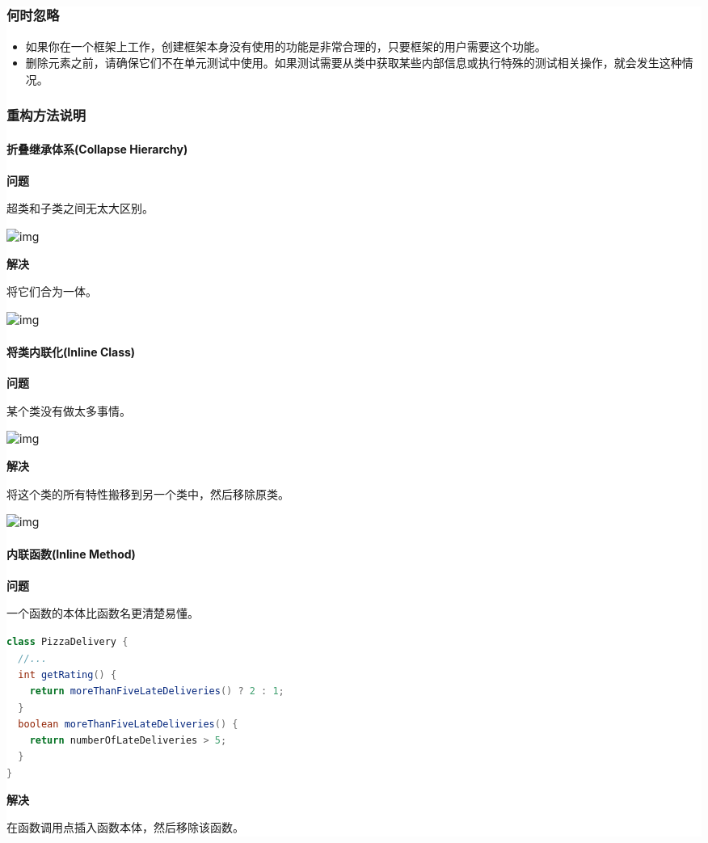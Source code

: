 ### 何时忽略

- 如果你在一个框架上工作，创建框架本身没有使用的功能是非常合理的，只要框架的用户需要这个功能。
- 删除元素之前，请确保它们不在单元测试中使用。如果测试需要从类中获取某些内部信息或执行特殊的测试相关操作，就会发生这种情况。

### 重构方法说明

#### 折叠继承体系(Collapse Hierarchy)

**问题**

超类和子类之间无太大区别。

![img](https://raw.githubusercontent.com/dunwu/images/master/cs/design/refactor/collapse-hierarchy-before.png)

**解决**

将它们合为一体。

![img](https://raw.githubusercontent.com/dunwu/images/master/cs/design/refactor/collapse-hierarchy-after.png)

#### 将类内联化(Inline Class)

**问题**

某个类没有做太多事情。

![img](https://raw.githubusercontent.com/dunwu/images/master/cs/design/refactor/inline-class-before.png)

**解决**

将这个类的所有特性搬移到另一个类中，然后移除原类。

![img](https://raw.githubusercontent.com/dunwu/images/master/cs/design/refactor/inline-class-after.png)

#### 内联函数(Inline Method)

**问题**

一个函数的本体比函数名更清楚易懂。

```java
class PizzaDelivery {
  //...
  int getRating() {
    return moreThanFiveLateDeliveries() ? 2 : 1;
  }
  boolean moreThanFiveLateDeliveries() {
    return numberOfLateDeliveries > 5;
  }
}
```

**解决**

在函数调用点插入函数本体，然后移除该函数。
